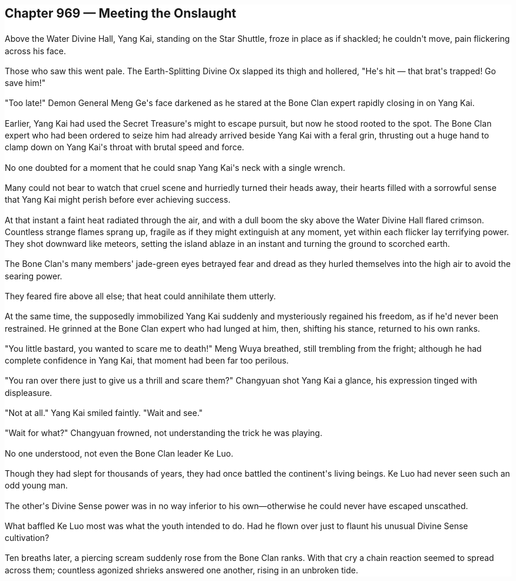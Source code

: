 ## Chapter 969 — Meeting the Onslaught

Above the Water Divine Hall, Yang Kai, standing on the Star Shuttle, froze in place as if shackled; he couldn't move, pain flickering across his face.

Those who saw this went pale. The Earth-Splitting Divine Ox slapped its thigh and hollered, "He's hit — that brat's trapped! Go save him!"

"Too late!" Demon General Meng Ge's face darkened as he stared at the Bone Clan expert rapidly closing in on Yang Kai.

Earlier, Yang Kai had used the Secret Treasure's might to escape pursuit, but now he stood rooted to the spot. The Bone Clan expert who had been ordered to seize him had already arrived beside Yang Kai with a feral grin, thrusting out a huge hand to clamp down on Yang Kai's throat with brutal speed and force.

No one doubted for a moment that he could snap Yang Kai's neck with a single wrench.

Many could not bear to watch that cruel scene and hurriedly turned their heads away, their hearts filled with a sorrowful sense that Yang Kai might perish before ever achieving success.  

At that instant a faint heat radiated through the air, and with a dull boom the sky above the Water Divine Hall flared crimson. Countless strange flames sprang up, fragile as if they might extinguish at any moment, yet within each flicker lay terrifying power. They shot downward like meteors, setting the island ablaze in an instant and turning the ground to scorched earth.

The Bone Clan's many members' jade-green eyes betrayed fear and dread as they hurled themselves into the high air to avoid the searing power.

They feared fire above all else; that heat could annihilate them utterly.

At the same time, the supposedly immobilized Yang Kai suddenly and mysteriously regained his freedom, as if he'd never been restrained. He grinned at the Bone Clan expert who had lunged at him, then, shifting his stance, returned to his own ranks.

"You little bastard, you wanted to scare me to death!" Meng Wuya breathed, still trembling from the fright; although he had complete confidence in Yang Kai, that moment had been far too perilous.

"You ran over there just to give us a thrill and scare them?" Changyuan shot Yang Kai a glance, his expression tinged with displeasure.

"Not at all." Yang Kai smiled faintly. "Wait and see."

"Wait for what?" Changyuan frowned, not understanding the trick he was playing.

No one understood, not even the Bone Clan leader Ke Luo.

Though they had slept for thousands of years, they had once battled the continent's living beings. Ke Luo had never seen such an odd young man.

The other's Divine Sense power was in no way inferior to his own—otherwise he could never have escaped unscathed.

What baffled Ke Luo most was what the youth intended to do. Had he flown over just to flaunt his unusual Divine Sense cultivation?

Ten breaths later, a piercing scream suddenly rose from the Bone Clan ranks. With that cry a chain reaction seemed to spread across them; countless agonized shrieks answered one another, rising in an unbroken tide.
